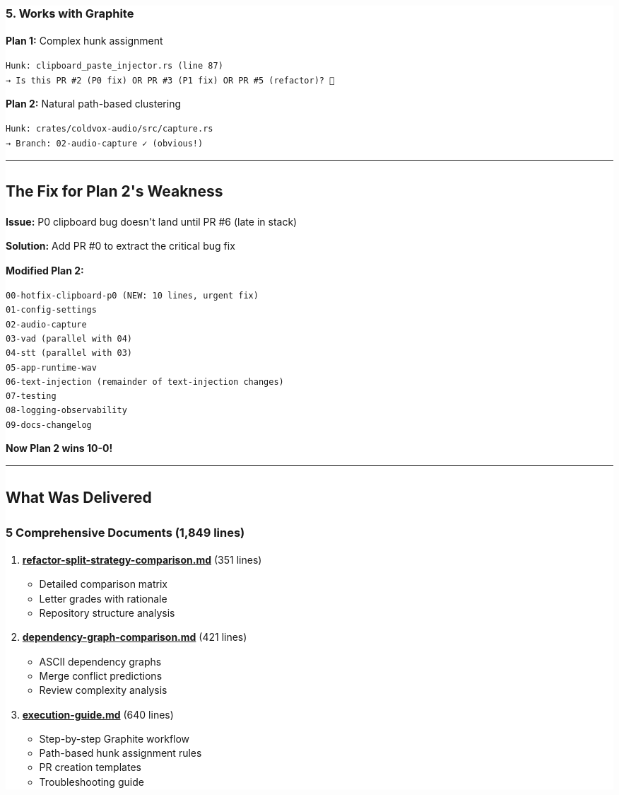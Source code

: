 ### 5. Works with Graphite

**Plan 1:** Complex hunk assignment
```
Hunk: clipboard_paste_injector.rs (line 87)
→ Is this PR #2 (P0 fix) OR PR #3 (P1 fix) OR PR #5 (refactor)? 🤔
```

**Plan 2:** Natural path-based clustering
```
Hunk: crates/coldvox-audio/src/capture.rs
→ Branch: 02-audio-capture ✓ (obvious!)
```

---

## The Fix for Plan 2's Weakness

**Issue:** P0 clipboard bug doesn't land until PR #6 (late in stack)

**Solution:** Add PR #0 to extract the critical bug fix

**Modified Plan 2:**
```
00-hotfix-clipboard-p0 (NEW: 10 lines, urgent fix)
01-config-settings
02-audio-capture
03-vad (parallel with 04)
04-stt (parallel with 03)
05-app-runtime-wav
06-text-injection (remainder of text-injection changes)
07-testing
08-logging-observability
09-docs-changelog
```

**Now Plan 2 wins 10-0!**

---

## What Was Delivered

### 5 Comprehensive Documents (1,849 lines)

1. **[refactor-split-strategy-comparison.md](./refactor-split-strategy-comparison.md)** (351 lines)
   - Detailed comparison matrix
   - Letter grades with rationale
   - Repository structure analysis

2. **[dependency-graph-comparison.md](./dependency-graph-comparison.md)** (421 lines)
   - ASCII dependency graphs
   - Merge conflict predictions
   - Review complexity analysis

3. **[execution-guide.md](./execution-guide.md)** (640 lines)
   - Step-by-step Graphite workflow
   - Path-based hunk assignment rules
   - PR creation templates
   - Troubleshooting guide

